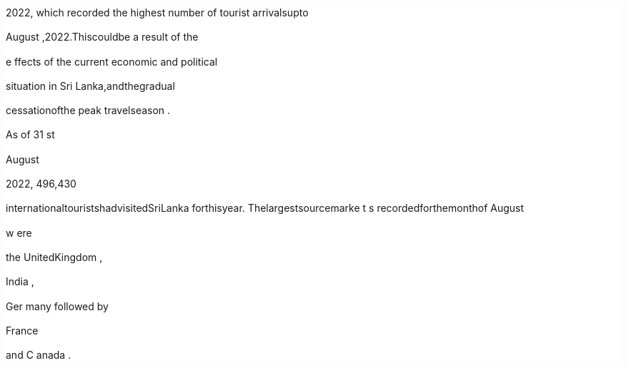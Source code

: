 2022, which 
recorded the highest number of tourist 
arrivalsupto
 
August
,2022.Thiscouldbe 
a result of the
 
e
ffects of the current 
economic and political
 
situation in Sri 
Lanka,andthegradual
 
cessationofthe 
peak travelseason
.
 
 
As of 
31
st
 
August
 
2022, 
496,430
 
internationaltouristshadvisitedSriLanka 
forthisyear. 
Thelargestsourcemarke
t
s 
recordedforthemonthof 
August
 
w
ere
 
the 
UnitedKingdom
,
 
India
,
 
Ger
many 
followed 
by
 
France
 
and 
C
anada
.
 